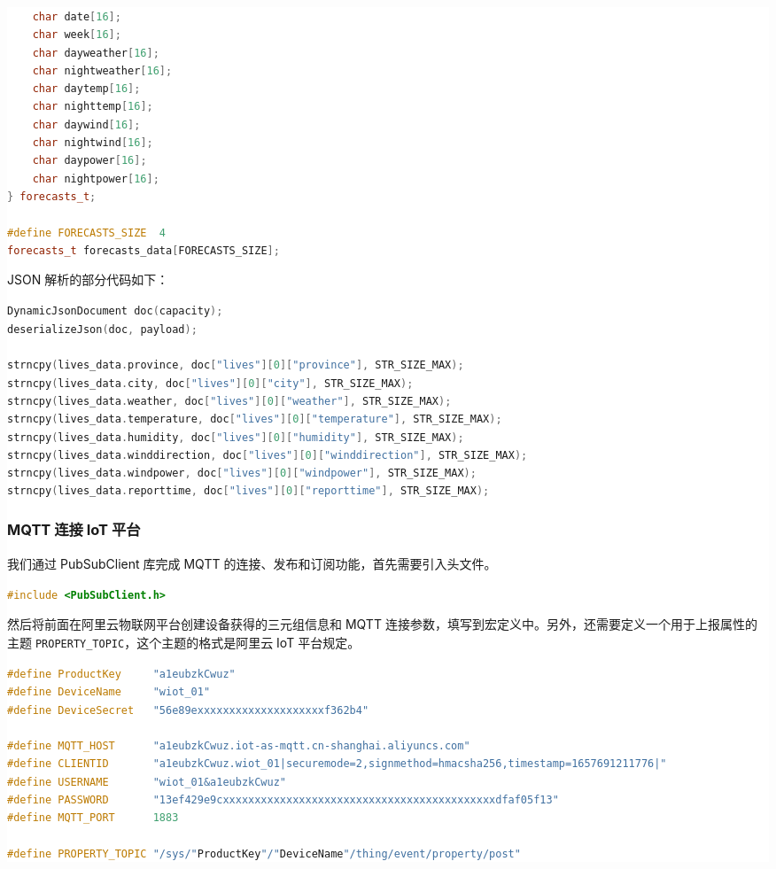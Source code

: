 ```cpp
    char date[16];
    char week[16];
    char dayweather[16];
    char nightweather[16];
    char daytemp[16];
    char nighttemp[16];
    char daywind[16];
    char nightwind[16];
    char daypower[16];
    char nightpower[16];
} forecasts_t;

#define FORECASTS_SIZE  4
forecasts_t forecasts_data[FORECASTS_SIZE];
```

JSON 解析的部分代码如下：

```cpp
DynamicJsonDocument doc(capacity);
deserializeJson(doc, payload);

strncpy(lives_data.province, doc["lives"][0]["province"], STR_SIZE_MAX);
strncpy(lives_data.city, doc["lives"][0]["city"], STR_SIZE_MAX);
strncpy(lives_data.weather, doc["lives"][0]["weather"], STR_SIZE_MAX);
strncpy(lives_data.temperature, doc["lives"][0]["temperature"], STR_SIZE_MAX);
strncpy(lives_data.humidity, doc["lives"][0]["humidity"], STR_SIZE_MAX);
strncpy(lives_data.winddirection, doc["lives"][0]["winddirection"], STR_SIZE_MAX);
strncpy(lives_data.windpower, doc["lives"][0]["windpower"], STR_SIZE_MAX);
strncpy(lives_data.reporttime, doc["lives"][0]["reporttime"], STR_SIZE_MAX);
```



### MQTT 连接 IoT 平台

我们通过 PubSubClient 库完成 MQTT 的连接、发布和订阅功能，首先需要引入头文件。

```cpp
#include <PubSubClient.h>
```

然后将前面在阿里云物联网平台创建设备获得的三元组信息和 MQTT 连接参数，填写到宏定义中。另外，还需要定义一个用于上报属性的主题 `PROPERTY_TOPIC`，这个主题的格式是阿里云 IoT 平台规定。

```cpp
#define ProductKey     "a1eubzkCwuz"
#define DeviceName     "wiot_01"
#define DeviceSecret   "56e89exxxxxxxxxxxxxxxxxxxxf362b4"

#define MQTT_HOST      "a1eubzkCwuz.iot-as-mqtt.cn-shanghai.aliyuncs.com"
#define CLIENTID       "a1eubzkCwuz.wiot_01|securemode=2,signmethod=hmacsha256,timestamp=1657691211776|"
#define USERNAME       "wiot_01&a1eubzkCwuz"
#define PASSWORD       "13ef429e9cxxxxxxxxxxxxxxxxxxxxxxxxxxxxxxxxxxxxxxxxxxxdfaf05f13"
#define MQTT_PORT      1883

#define PROPERTY_TOPIC "/sys/"ProductKey"/"DeviceName"/thing/event/property/post"
```

